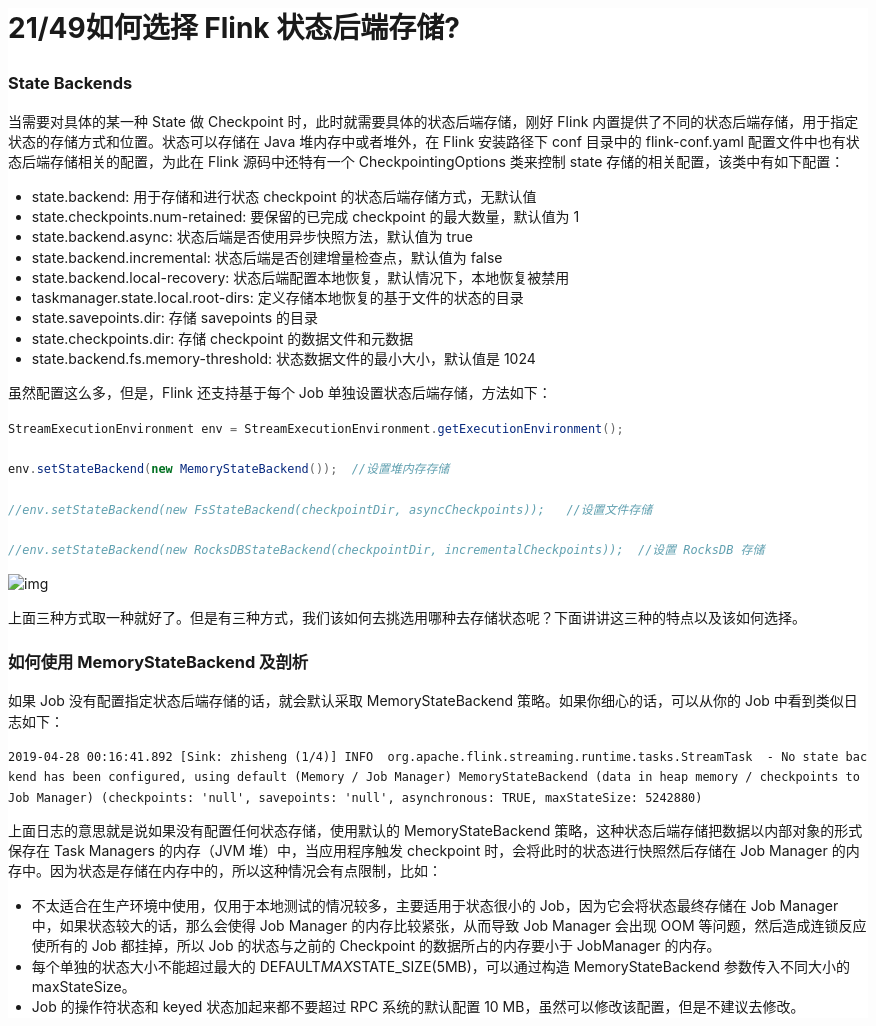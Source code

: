 # 21/49如何选择 Flink 状态后端存储?

### State Backends

当需要对具体的某一种 State 做 Checkpoint 时，此时就需要具体的状态后端存储，刚好 Flink 内置提供了不同的状态后端存储，用于指定状态的存储方式和位置。状态可以存储在 Java 堆内存中或者堆外，在 Flink 安装路径下 conf 目录中的 flink-conf.yaml 配置文件中也有状态后端存储相关的配置，为此在 Flink 源码中还特有一个 CheckpointingOptions 类来控制 state 存储的相关配置，该类中有如下配置：

- state.backend: 用于存储和进行状态 checkpoint 的状态后端存储方式，无默认值
- state.checkpoints.num-retained: 要保留的已完成 checkpoint 的最大数量，默认值为 1
- state.backend.async: 状态后端是否使用异步快照方法，默认值为 true
- state.backend.incremental: 状态后端是否创建增量检查点，默认值为 false
- state.backend.local-recovery: 状态后端配置本地恢复，默认情况下，本地恢复被禁用
- taskmanager.state.local.root-dirs: 定义存储本地恢复的基于文件的状态的目录
- state.savepoints.dir: 存储 savepoints 的目录
- state.checkpoints.dir: 存储 checkpoint 的数据文件和元数据
- state.backend.fs.memory-threshold: 状态数据文件的最小大小，默认值是 1024

虽然配置这么多，但是，Flink 还支持基于每个 Job 单独设置状态后端存储，方法如下：

```java
StreamExecutionEnvironment env = StreamExecutionEnvironment.getExecutionEnvironment();

env.setStateBackend(new MemoryStateBackend());  //设置堆内存存储

//env.setStateBackend(new FsStateBackend(checkpointDir, asyncCheckpoints));   //设置文件存储

//env.setStateBackend(new RocksDBStateBackend(checkpointDir, incrementalCheckpoints));  //设置 RocksDB 存储
```

![img](http://zhisheng-blog.oss-cn-hangzhou.aliyuncs.com/img/2019-10-17-141800.png)

上面三种方式取一种就好了。但是有三种方式，我们该如何去挑选用哪种去存储状态呢？下面讲讲这三种的特点以及该如何选择。

### 如何使用 MemoryStateBackend 及剖析

如果 Job 没有配置指定状态后端存储的话，就会默认采取 MemoryStateBackend 策略。如果你细心的话，可以从你的 Job 中看到类似日志如下：

```text
2019-04-28 00:16:41.892 [Sink: zhisheng (1/4)] INFO  org.apache.flink.streaming.runtime.tasks.StreamTask  - No state backend has been configured, using default (Memory / Job Manager) MemoryStateBackend (data in heap memory / checkpoints to Job Manager) (checkpoints: 'null', savepoints: 'null', asynchronous: TRUE, maxStateSize: 5242880)
```

上面日志的意思就是说如果没有配置任何状态存储，使用默认的 MemoryStateBackend 策略，这种状态后端存储把数据以内部对象的形式保存在 Task Managers 的内存（JVM 堆）中，当应用程序触发 checkpoint 时，会将此时的状态进行快照然后存储在 Job Manager 的内存中。因为状态是存储在内存中的，所以这种情况会有点限制，比如：

- 不太适合在生产环境中使用，仅用于本地测试的情况较多，主要适用于状态很小的 Job，因为它会将状态最终存储在 Job Manager 中，如果状态较大的话，那么会使得 Job Manager 的内存比较紧张，从而导致 Job Manager 会出现 OOM 等问题，然后造成连锁反应使所有的 Job 都挂掉，所以 Job 的状态与之前的 Checkpoint 的数据所占的内存要小于 JobManager 的内存。
- 每个单独的状态大小不能超过最大的 DEFAULT*MAX*STATE_SIZE(5MB)，可以通过构造 MemoryStateBackend 参数传入不同大小的 maxStateSize。
- Job 的操作符状态和 keyed 状态加起来都不要超过 RPC 系统的默认配置 10 MB，虽然可以修改该配置，但是不建议去修改。
